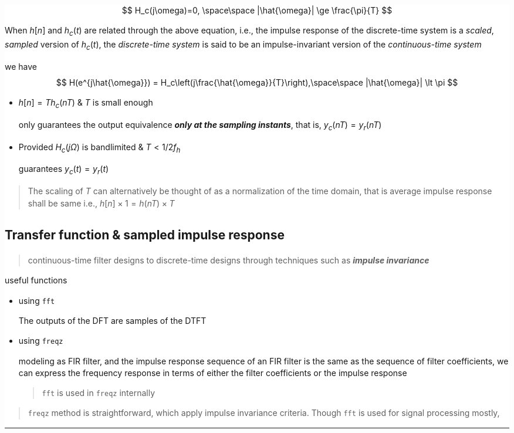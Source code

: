 $$
H_c(j\omega)=0, \space\space |\hat{\omega}| \ge \frac{\pi}{T}
$$

When $h[n]$ and $h_c(t)$ are related through the above equation, i.e., the impulse response of the discrete-time  system is a *scaled*, *sampled* version of $h_c(t)$, the *discrete-time system* is said to be an impulse-invariant version of the *continuous-time system*

we have
$$
H(e^{j\hat{\omega}}) = H_c\left(j\frac{\hat{\omega}}{T}\right),\space\space |\hat{\omega}| \lt \pi
$$



- $h[n] = Th_c(nT)$ & $T$ is small enough

  only guarantees the output equivalence ***only at the sampling instants***, that is, $y_c(nT) = y_r(nT)$

- Provided $H_c(j\Omega)$ is bandlimited & $T \lt 1/2f_h$

  guarantees $y_c(t) = y_r(t)$



> The scaling of $T$ can alternatively be thought of as a normalization of the time domain, that is average impulse response shall be same i.e., $h[n]\times 1 = h(nT)\times T$



## Transfer function & sampled impulse response

> continuous-time filter designs to discrete-time designs through techniques such as ***impulse invariance***



useful functions

- using `fft`

  The outputs of the DFT are samples of the DTFT

- using `freqz`

  modeling as FIR filter, and the impulse response sequence of an FIR filter is the same as the sequence of filter coefficients, we can express the frequency response in terms of either the filter coefficients or the impulse response

  > `fft` is used in `freqz` internally



> `freqz` method is straightforward, which apply impulse invariance criteria. Though `fft` is used for signal processing mostly, 

---



